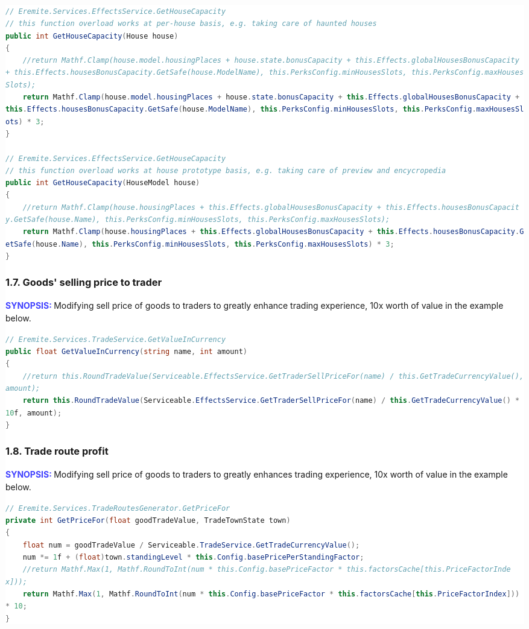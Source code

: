 ```c#
// Eremite.Services.EffectsService.GetHouseCapacity
// this function overload works at per-house basis, e.g. taking care of haunted houses
public int GetHouseCapacity(House house)
{
	//return Mathf.Clamp(house.model.housingPlaces + house.state.bonusCapacity + this.Effects.globalHousesBonusCapacity + this.Effects.housesBonusCapacity.GetSafe(house.ModelName), this.PerksConfig.minHousesSlots, this.PerksConfig.maxHousesSlots);
	return Mathf.Clamp(house.model.housingPlaces + house.state.bonusCapacity + this.Effects.globalHousesBonusCapacity + this.Effects.housesBonusCapacity.GetSafe(house.ModelName), this.PerksConfig.minHousesSlots, this.PerksConfig.maxHousesSlots) * 3;
}

// Eremite.Services.EffectsService.GetHouseCapacity
// this function overload works at house prototype basis, e.g. taking care of preview and encycropedia
public int GetHouseCapacity(HouseModel house)
{
	//return Mathf.Clamp(house.housingPlaces + this.Effects.globalHousesBonusCapacity + this.Effects.housesBonusCapacity.GetSafe(house.Name), this.PerksConfig.minHousesSlots, this.PerksConfig.maxHousesSlots);
	return Mathf.Clamp(house.housingPlaces + this.Effects.globalHousesBonusCapacity + this.Effects.housesBonusCapacity.GetSafe(house.Name), this.PerksConfig.minHousesSlots, this.PerksConfig.maxHousesSlots) * 3;
}
```

### 1.7. Goods' selling price to trader

<b><span style="color:#4040ff">SYNOPSIS: </span></b> Modifying sell price of goods to traders to greatly enhance trading experience, 10x worth of value in the example below.

```c#
// Eremite.Services.TradeService.GetValueInCurrency
public float GetValueInCurrency(string name, int amount)
{
	//return this.RoundTradeValue(Serviceable.EffectsService.GetTraderSellPriceFor(name) / this.GetTradeCurrencyValue(), amount);
	return this.RoundTradeValue(Serviceable.EffectsService.GetTraderSellPriceFor(name) / this.GetTradeCurrencyValue() * 10f, amount);
}
```

### 1.8. Trade route profit

<b><span style="color:#4040ff">SYNOPSIS: </span></b> Modifying sell price of goods to traders to greatly enhances trading experience, 10x worth of value in the example below.

```c#
// Eremite.Services.TradeRoutesGenerator.GetPriceFor
private int GetPriceFor(float goodTradeValue, TradeTownState town)
{
	float num = goodTradeValue / Serviceable.TradeService.GetTradeCurrencyValue();
	num *= 1f + (float)town.standingLevel * this.Config.basePricePerStandingFactor;
	//return Mathf.Max(1, Mathf.RoundToInt(num * this.Config.basePriceFactor * this.factorsCache[this.PriceFactorIndex]));
	return Mathf.Max(1, Mathf.RoundToInt(num * this.Config.basePriceFactor * this.factorsCache[this.PriceFactorIndex])) * 10;
}
```

